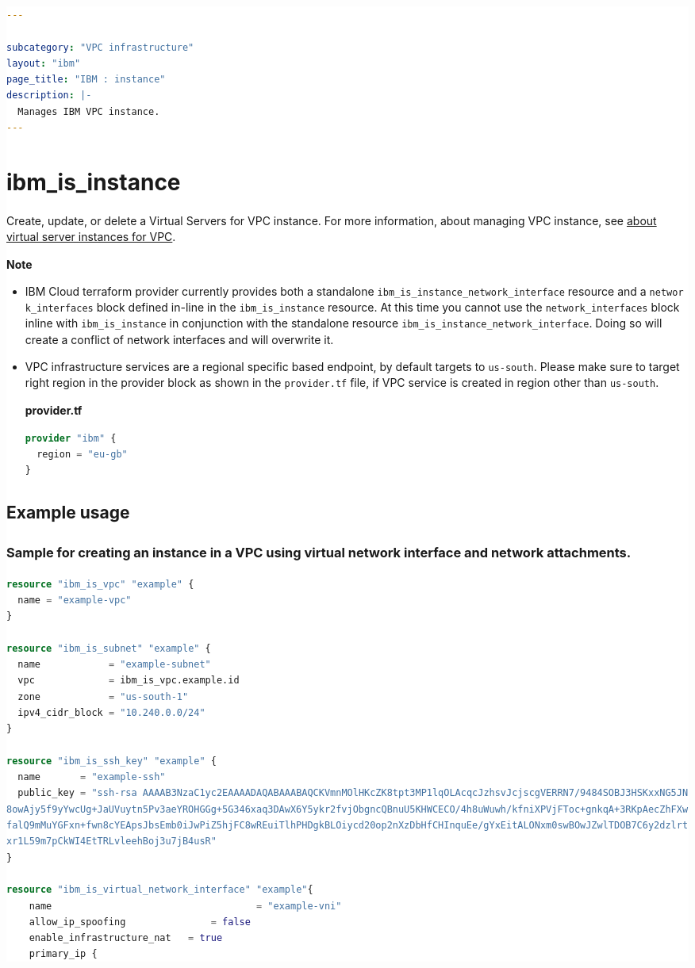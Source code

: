 ```yaml
---

subcategory: "VPC infrastructure"
layout: "ibm"
page_title: "IBM : instance"
description: |-
  Manages IBM VPC instance.
---
```


# ibm_is_instance
Create, update, or delete a Virtual Servers for VPC instance. For more information, about managing VPC instance, see [about virtual server instances for VPC](https://cloud.ibm.com/docs/vpc?topic=vpc-about-advanced-virtual-servers).

**Note**
- IBM Cloud terraform provider currently provides both a standalone `ibm_is_instance_network_interface` resource and a `network_interfaces` block defined in-line in the `ibm_is_instance` resource. At this time you cannot use the `network_interfaces` block inline with `ibm_is_instance` in conjunction with the standalone resource `ibm_is_instance_network_interface`. Doing so will create a conflict of network interfaces and will overwrite it.
- VPC infrastructure services are a regional specific based endpoint, by default targets to `us-south`. Please make sure to target right region in the provider block as shown in the `provider.tf` file, if VPC service is created in region other than `us-south`.

  **provider.tf**

  ```terraform
  provider "ibm" {
    region = "eu-gb"
  }
  ```

## Example usage

### Sample for creating an instance in a VPC using virtual network interface and network attachments.

```terraform
resource "ibm_is_vpc" "example" {
  name = "example-vpc"
}

resource "ibm_is_subnet" "example" {
  name            = "example-subnet"
  vpc             = ibm_is_vpc.example.id
  zone            = "us-south-1"
  ipv4_cidr_block = "10.240.0.0/24"
}

resource "ibm_is_ssh_key" "example" {
  name       = "example-ssh"
  public_key = "ssh-rsa AAAAB3NzaC1yc2EAAAADAQABAAABAQCKVmnMOlHKcZK8tpt3MP1lqOLAcqcJzhsvJcjscgVERRN7/9484SOBJ3HSKxxNG5JN8owAjy5f9yYwcUg+JaUVuytn5Pv3aeYROHGGg+5G346xaq3DAwX6Y5ykr2fvjObgncQBnuU5KHWCECO/4h8uWuwh/kfniXPVjFToc+gnkqA+3RKpAecZhFXwfalQ9mMuYGFxn+fwn8cYEApsJbsEmb0iJwPiZ5hjFC8wREuiTlhPHDgkBLOiycd20op2nXzDbHfCHInquEe/gYxEitALONxm0swBOwJZwlTDOB7C6y2dzlrtxr1L59m7pCkWI4EtTRLvleehBoj3u7jB4usR"
}

resource "ibm_is_virtual_network_interface" "example"{
	name 						            = "example-vni"
	allow_ip_spoofing 			    = false
	enable_infrastructure_nat 	= true
	primary_ip {
```